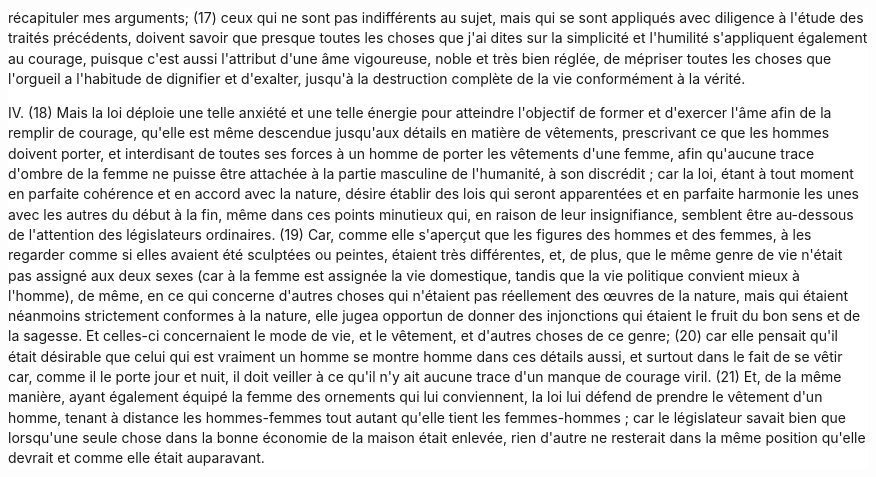 récapituler mes arguments; <span id="v17">(17)</span> ceux qui ne sont pas indifférents au sujet, mais qui se sont appliqués avec diligence à l'étude des traités précédents, doivent savoir que presque toutes les choses que j'ai dites sur la simplicité et l'humilité s'appliquent également au courage, puisque c'est aussi l'attribut d'une âme vigoureuse, noble et très bien réglée, de mépriser toutes les choses que l'orgueil a l'habitude de dignifier et d'exalter, jusqu'à la destruction complète de la vie conformément à la vérité.

IV. <span id="v18">(18)</span> Mais la loi déploie une telle anxiété et une telle énergie pour atteindre l'objectif de former et d'exercer l'âme afin de la remplir de courage, qu'elle est même descendue jusqu'aux détails en matière de vêtements, prescrivant ce que les hommes doivent porter, et interdisant de toutes ses forces à un homme de porter les vêtements d'une femme, afin qu'aucune trace d'ombre de la femme ne puisse être attachée à la partie masculine de l'humanité, à son discrédit ; car la loi, étant à tout moment en parfaite cohérence et en accord avec la nature, désire établir des lois qui seront apparentées et en parfaite harmonie les unes avec les autres du début à la fin, même dans ces points minutieux qui, en raison de leur insignifiance, semblent être au-dessous de l'attention des législateurs ordinaires. <span id="v19">(19)</span> Car, comme elle s'aperçut que les figures des hommes et des femmes, à les regarder comme si elles avaient été sculptées ou peintes, étaient très différentes, et, de plus, que le même genre de vie n'était pas assigné aux deux sexes (car à la femme est assignée la vie domestique, tandis que la vie politique convient mieux à l'homme), de même, en ce qui concerne d'autres choses qui n'étaient pas réellement des œuvres de la nature, mais qui étaient néanmoins strictement conformes à la nature, elle jugea opportun de donner des injonctions qui étaient le fruit du bon sens et de la sagesse. Et celles-ci concernaient le mode de vie, et le vêtement, et d'autres choses de ce genre; <span id="v20">(20)</span> car elle pensait qu'il était désirable que celui qui est vraiment un homme se montre homme dans ces détails aussi, et surtout dans le fait de se vêtir car, comme il le porte jour et nuit, il doit veiller à ce qu'il n'y ait aucune trace d'un manque de courage viril. <span id="v21">(21)</span> Et, de la même manière, ayant également équipé la femme des ornements qui lui conviennent, la loi lui défend de prendre le vêtement d'un homme, tenant à distance les hommes-femmes tout autant qu'elle tient les femmes-hommes ; car le législateur savait bien que lorsqu'une seule chose dans la bonne économie de la maison était enlevée, rien d'autre ne resterait dans la même position qu'elle devrait et comme elle était auparavant.
